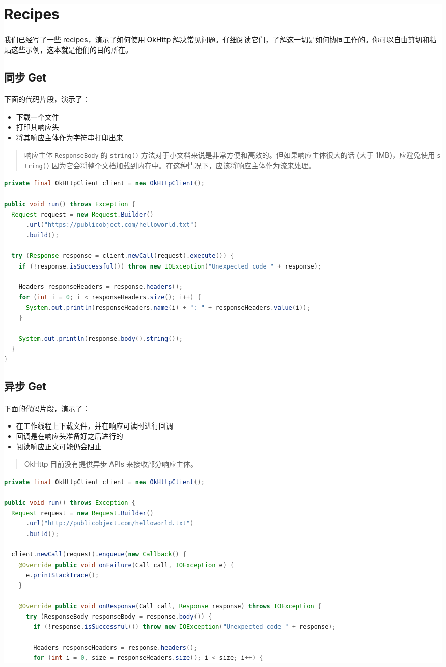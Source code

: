 # Recipes

我们已经写了一些 recipes，演示了如何使用 OkHttp 解决常见问题。仔细阅读它们，了解这一切是如何协同工作的。你可以自由剪切和粘贴这些示例，这本就是他们的目的所在。

## 同步 Get

下面的代码片段，演示了：

* 下载一个文件
* 打印其响应头
* 将其响应主体作为字符串打印出来

> 响应主体 `ResponseBody` 的 `string()` 方法对于小文档来说是非常方便和高效的。但如果响应主体很大的话 (大于 1MB)，应避免使用 `string()` 因为它会将整个文档加载到内存中。在这种情况下，应该将响应主体作为流来处理。

```java
private final OkHttpClient client = new OkHttpClient();

public void run() throws Exception {
  Request request = new Request.Builder()
      .url("https://publicobject.com/helloworld.txt")
      .build();

  try (Response response = client.newCall(request).execute()) {
    if (!response.isSuccessful()) throw new IOException("Unexpected code " + response);

    Headers responseHeaders = response.headers();
    for (int i = 0; i < responseHeaders.size(); i++) {
      System.out.println(responseHeaders.name(i) + ": " + responseHeaders.value(i));
    }

    System.out.println(response.body().string());
  }
}
```

## 异步 Get

下面的代码片段，演示了：

* 在工作线程上下载文件，并在响应可读时进行回调
* 回调是在响应头准备好之后进行的
* 阅读响应正文可能仍会阻止

> OkHttp 目前没有提供异步 APIs 来接收部分响应主体。

```java
private final OkHttpClient client = new OkHttpClient();

public void run() throws Exception {
  Request request = new Request.Builder()
      .url("http://publicobject.com/helloworld.txt")
      .build();

  client.newCall(request).enqueue(new Callback() {
    @Override public void onFailure(Call call, IOException e) {
      e.printStackTrace();
    }

    @Override public void onResponse(Call call, Response response) throws IOException {
      try (ResponseBody responseBody = response.body()) {
        if (!response.isSuccessful()) throw new IOException("Unexpected code " + response);

        Headers responseHeaders = response.headers();
        for (int i = 0, size = responseHeaders.size(); i < size; i++) {
```
